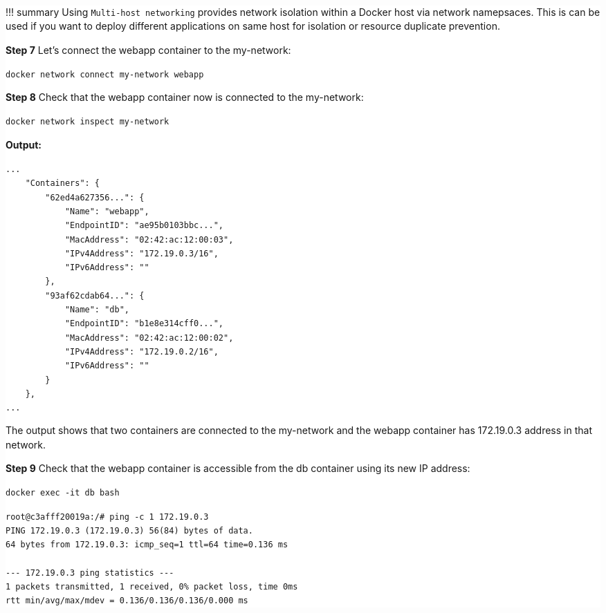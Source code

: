 !!! summary
    Using `Multi-host networking` provides network isolation within a Docker
    host via network namepsaces. This is can be used if you want to deploy
    different applications on same host for isolation or resource duplicate
    prevention.

**Step 7** Let’s connect the webapp container to the my-network:
```
docker network connect my-network webapp
```

**Step 8** Check that the webapp container now is connected to the my-network:
```
docker network inspect my-network

```
**Output:**

```
...
    "Containers": {
        "62ed4a627356...": {
            "Name": "webapp",
            "EndpointID": "ae95b0103bbc...",
            "MacAddress": "02:42:ac:12:00:03",
            "IPv4Address": "172.19.0.3/16",
            "IPv6Address": ""
        },
        "93af62cdab64...": {
            "Name": "db",
            "EndpointID": "b1e8e314cff0...",
            "MacAddress": "02:42:ac:12:00:02",
            "IPv4Address": "172.19.0.2/16",
            "IPv6Address": ""
        }
    },
...
```

The output shows that two containers are connected to the my-network and the
webapp container has 172.19.0.3 address in that network.

**Step 9** Check that the webapp container is accessible from the db container
using its new IP address:
```
docker exec -it db bash
```

```
root@c3afff20019a:/# ping -c 1 172.19.0.3
PING 172.19.0.3 (172.19.0.3) 56(84) bytes of data.
64 bytes from 172.19.0.3: icmp_seq=1 ttl=64 time=0.136 ms

--- 172.19.0.3 ping statistics ---
1 packets transmitted, 1 received, 0% packet loss, time 0ms
rtt min/avg/max/mdev = 0.136/0.136/0.136/0.000 ms
```
